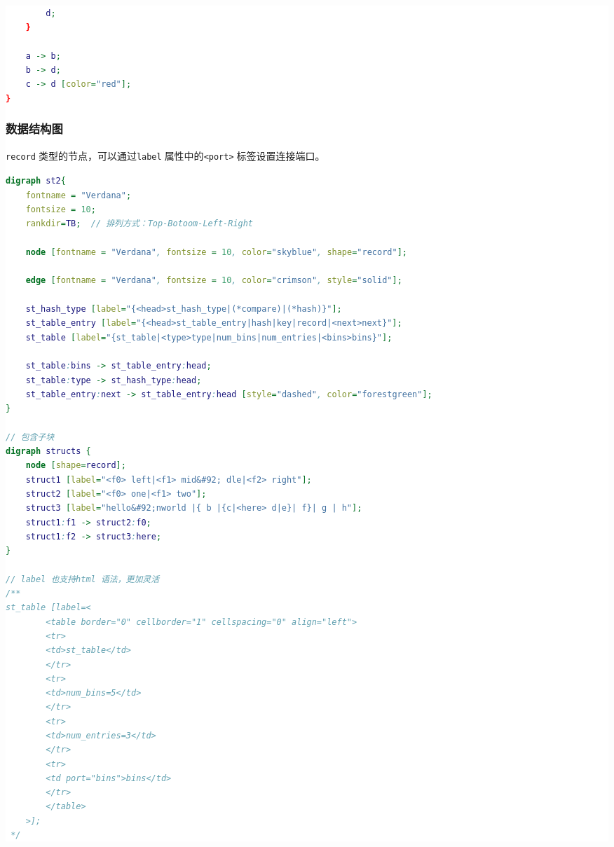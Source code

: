 ```dot  
	    d;
    }
 
	a -> b;
	b -> d;
	c -> d [color="red"];
}
```

### 数据结构图  
`record` 类型的节点，可以通过`label` 属性中的`<port>` 标签设置连接端口。  
```dot
digraph st2{
	fontname = "Verdana";
	fontsize = 10;
	rankdir=TB;  // 排列方式：Top-Botoom-Left-Right 
	 
	node [fontname = "Verdana", fontsize = 10, color="skyblue", shape="record"];
	 
	edge [fontname = "Verdana", fontsize = 10, color="crimson", style="solid"];
	 
	st_hash_type [label="{<head>st_hash_type|(*compare)|(*hash)}"];
	st_table_entry [label="{<head>st_table_entry|hash|key|record|<next>next}"];
	st_table [label="{st_table|<type>type|num_bins|num_entries|<bins>bins}"];
	 
	st_table:bins -> st_table_entry:head;
	st_table:type -> st_hash_type:head;
	st_table_entry:next -> st_table_entry:head [style="dashed", color="forestgreen"];
}

// 包含子块 
digraph structs {
    node [shape=record];
    struct1 [label="<f0> left|<f1> mid&#92; dle|<f2> right"];
    struct2 [label="<f0> one|<f1> two"];
    struct3 [label="hello&#92;nworld |{ b |{c|<here> d|e}| f}| g | h"];
    struct1:f1 -> struct2:f0;
    struct1:f2 -> struct3:here;
}

// label 也支持html 语法，更加灵活  
/**
st_table [label=<
	    <table border="0" cellborder="1" cellspacing="0" align="left">
	    <tr>
	    <td>st_table</td>
	    </tr>
	    <tr>
	    <td>num_bins=5</td>
	    </tr>
	    <tr>
	    <td>num_entries=3</td>
	    </tr>
	    <tr>
	    <td port="bins">bins</td>
	    </tr>
	    </table>
	>];
 */
```
